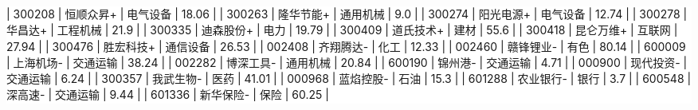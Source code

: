 | 300208 | 恒顺众昇+ |  电气设备  | 18.06  |
| 300263 | 隆华节能+ |  通用机械  |  9.0   |
| 300274 | 阳光电源+ |  电气设备  | 12.74  |
| 300278 |  华昌达+  |  工程机械  |  21.9  |
| 300335 | 迪森股份+ |    电力    | 19.79  |
| 300409 | 道氏技术+ |    建材    |  55.6  |
| 300418 | 昆仑万维+ |   互联网   | 27.94  |
| 300476 | 胜宏科技+ |  通信设备  | 26.53  |
| 002408 | 齐翔腾达- |    化工    | 12.33  |
| 002460 | 赣锋锂业- |    有色    | 80.14  |
| 600009 | 上海机场- |  交通运输  | 38.24  |
| 002282 | 博深工具- |  通用机械  | 20.84  |
| 600190 |  锦州港-  |  交通运输  |  4.71  |
| 000900 | 现代投资- |  交通运输  |  6.24  |
| 300357 | 我武生物- |    医药    | 41.01  |
| 000968 | 蓝焰控股- |    石油    |  15.3  |
| 601288 | 农业银行- |    银行    |  3.7   |
| 600548 |  深高速-  |  交通运输  |  9.44  |
| 601336 | 新华保险- |    保险    | 60.25  |
